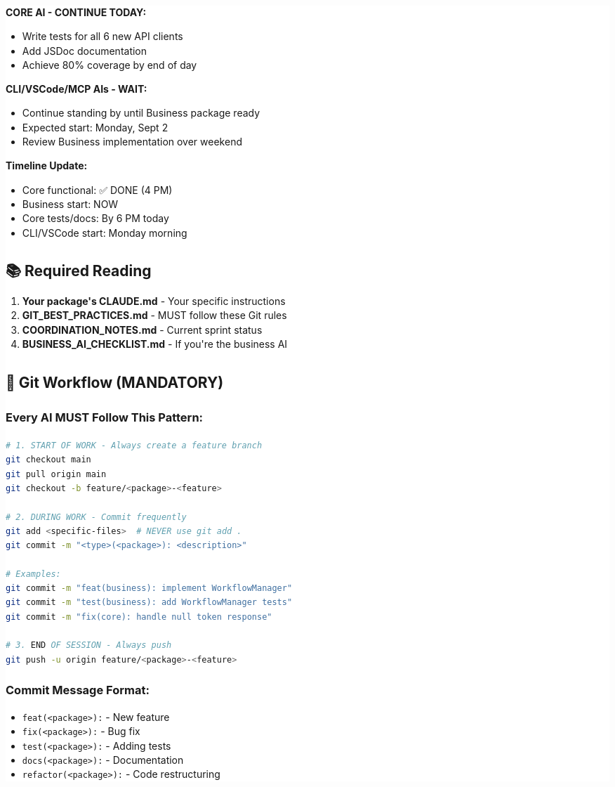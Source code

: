 **CORE AI - CONTINUE TODAY:**
- Write tests for all 6 new API clients
- Add JSDoc documentation
- Achieve 80% coverage by end of day

**CLI/VSCode/MCP AIs - WAIT:**
- Continue standing by until Business package ready
- Expected start: Monday, Sept 2
- Review Business implementation over weekend

**Timeline Update:**
- Core functional: ✅ DONE (4 PM)
- Business start: NOW
- Core tests/docs: By 6 PM today
- CLI/VSCode start: Monday morning

## 📚 Required Reading

1. **Your package's CLAUDE.md** - Your specific instructions
2. **GIT_BEST_PRACTICES.md** - MUST follow these Git rules
3. **COORDINATION_NOTES.md** - Current sprint status
4. **BUSINESS_AI_CHECKLIST.md** - If you're the business AI

## 🔄 Git Workflow (MANDATORY)

### Every AI MUST Follow This Pattern:

```bash
# 1. START OF WORK - Always create a feature branch
git checkout main
git pull origin main
git checkout -b feature/<package>-<feature>

# 2. DURING WORK - Commit frequently
git add <specific-files>  # NEVER use git add .
git commit -m "<type>(<package>): <description>"

# Examples:
git commit -m "feat(business): implement WorkflowManager"
git commit -m "test(business): add WorkflowManager tests"
git commit -m "fix(core): handle null token response"

# 3. END OF SESSION - Always push
git push -u origin feature/<package>-<feature>
```

### Commit Message Format:
- `feat(<package>):` - New feature
- `fix(<package>):` - Bug fix
- `test(<package>):` - Adding tests
- `docs(<package>):` - Documentation
- `refactor(<package>):` - Code restructuring

